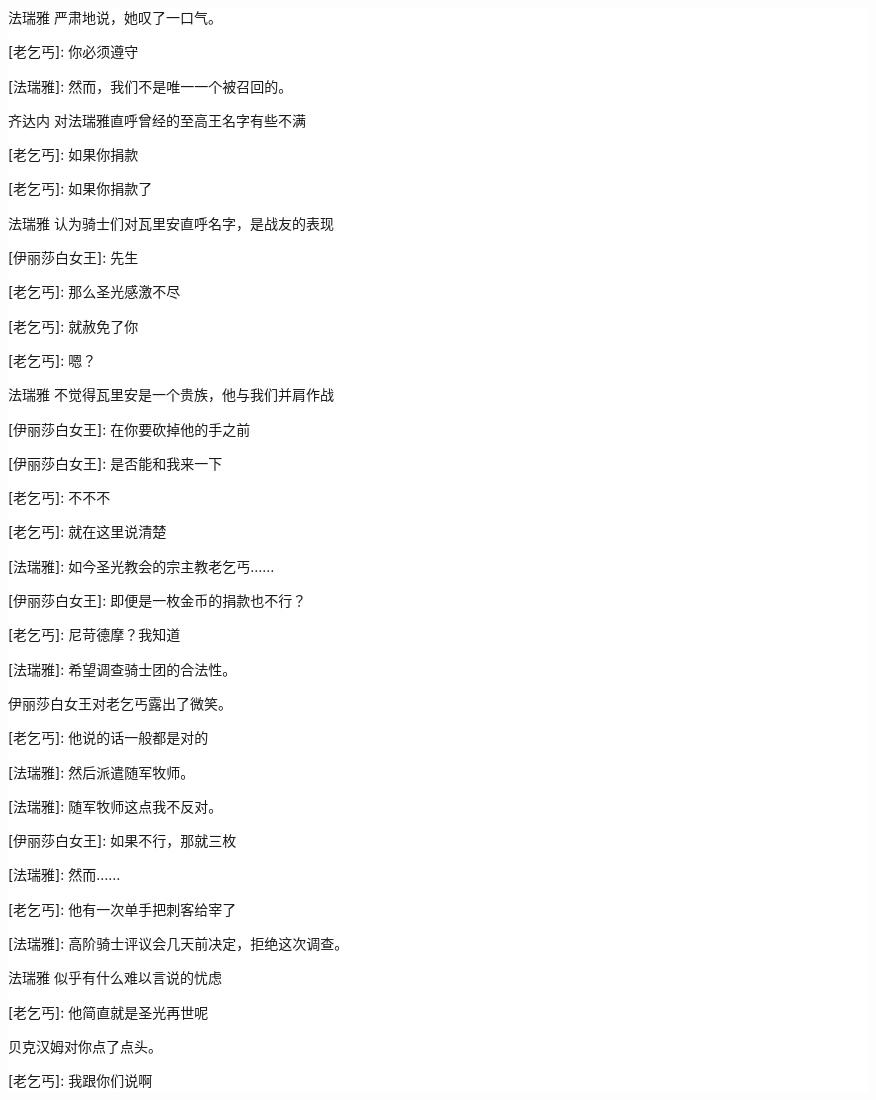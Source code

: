 法瑞雅 严肃地说，她叹了一口气。

\[老乞丐\]: 你必须遵守

\[法瑞雅\]: 然而，我们不是唯一一个被召回的。

齐达内 对法瑞雅直呼曾经的至高王名字有些不满

\[老乞丐\]: 如果你捐款

\[老乞丐\]: 如果你捐款了

法瑞雅 认为骑士们对瓦里安直呼名字，是战友的表现

\[伊丽莎白女王\]: 先生

\[老乞丐\]: 那么圣光感激不尽

\[老乞丐\]: 就赦免了你

\[老乞丐\]: 嗯？

法瑞雅 不觉得瓦里安是一个贵族，他与我们并肩作战

\[伊丽莎白女王\]: 在你要砍掉他的手之前

\[伊丽莎白女王\]: 是否能和我来一下

\[老乞丐\]: 不不不

\[老乞丐\]: 就在这里说清楚

\[法瑞雅\]: 如今圣光教会的宗主教老乞丐……

\[伊丽莎白女王\]: 即便是一枚金币的捐款也不行？

\[老乞丐\]: 尼苛德摩？我知道

\[法瑞雅\]: 希望调查骑士团的合法性。

伊丽莎白女王对老乞丐露出了微笑。

\[老乞丐\]: 他说的话一般都是对的

\[法瑞雅\]: 然后派遣随军牧师。

\[法瑞雅\]: 随军牧师这点我不反对。

\[伊丽莎白女王\]: 如果不行，那就三枚

\[法瑞雅\]: 然而……

\[老乞丐\]: 他有一次单手把刺客给宰了

\[法瑞雅\]: 高阶骑士评议会几天前决定，拒绝这次调查。

法瑞雅 似乎有什么难以言说的忧虑



\[老乞丐\]: 他简直就是圣光再世呢

贝克汉姆对你点了点头。

\[老乞丐\]: 我跟你们说啊
